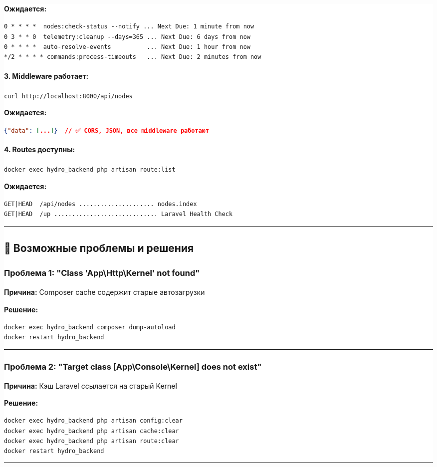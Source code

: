 **Ожидается:**
```
0 * * * *  nodes:check-status --notify ... Next Due: 1 minute from now
0 3 * * 0  telemetry:cleanup --days=365 ... Next Due: 6 days from now
0 * * * *  auto-resolve-events          ... Next Due: 1 hour from now
*/2 * * * * commands:process-timeouts   ... Next Due: 2 minutes from now
```

#### 3. **Middleware работает:**
```bash
curl http://localhost:8000/api/nodes
```

**Ожидается:**
```json
{"data": [...]}  // ✅ CORS, JSON, все middleware работают
```

#### 4. **Routes доступны:**
```bash
docker exec hydro_backend php artisan route:list
```

**Ожидается:**
```
GET|HEAD  /api/nodes ..................... nodes.index
GET|HEAD  /up ............................. Laravel Health Check
```

---

## 🐛 Возможные проблемы и решения

### Проблема 1: "Class 'App\Http\Kernel' not found"

**Причина:** Composer cache содержит старые автозагрузки

**Решение:**
```bash
docker exec hydro_backend composer dump-autoload
docker restart hydro_backend
```

---

### Проблема 2: "Target class [App\Console\Kernel] does not exist"

**Причина:** Кэш Laravel ссылается на старый Kernel

**Решение:**
```bash
docker exec hydro_backend php artisan config:clear
docker exec hydro_backend php artisan cache:clear
docker exec hydro_backend php artisan route:clear
docker restart hydro_backend
```

---